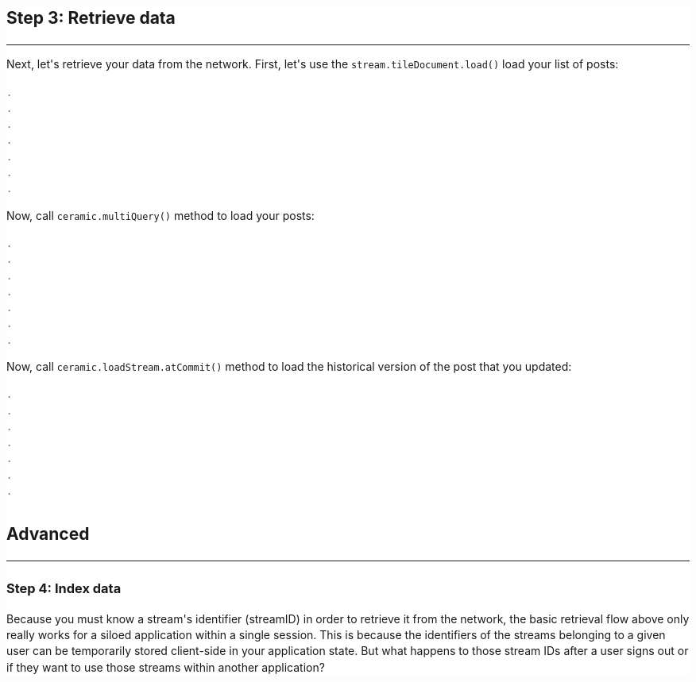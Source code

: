 ## Step 3: Retrieve data

---

Next, let's retrieve your data from the network. First, let's use the `stream.tileDocument.load()` load your list of posts:

``` ts
.
.
.
.
.
.
.
```

Now, call `ceramic.multiQuery()` method to load your posts:

``` ts
.
.
.
.
.
.
.
```

Now, call `ceramic.loadStream.atCommit()` method to load the historical version of the post that you updated:

``` ts
.
.
.
.
.
.
.
```

## Advanced

---

### Step 4: Index data

Because you must know a stream's identifier (streamID) in order to retrieve it from the network, the basic retrieval flow above only really works for a siloed application within a single session. This is because the identifiers of the streams belonging to a given user can be temporarily stored client-side in your application state. But what happens to those stream IDs after a user signs out or if they want to use those streams within another application?
